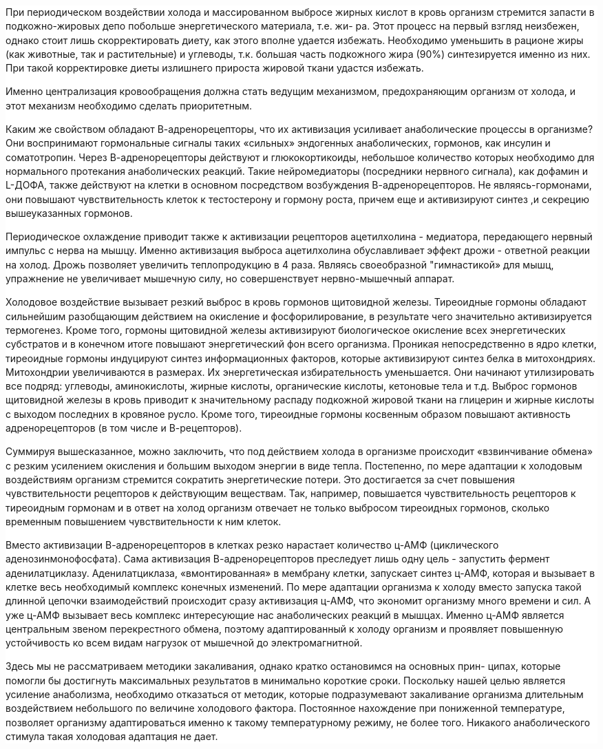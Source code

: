 При периодическом воздействии холода и массированном выбросе жирных кислот в кровь организм стремится запасти в подкожно-жировых депо побольше энергетического материала, т.е. жи- ра. Этот процесс на первый взгляд неизбежен, однако стоит лишь скорректировать диету, как этого вполне удается избежать. Необходимо уменьшить в рационе жиры (как животные, так и растительные) и углеводы, т.к. большая часть подкожного жира (90%) синтезируется именно из них. При такой корректировке диеты излишнего прироста жировой ткани удастся избежать.

Именно централизация кровообращения должна стать ведущим механизмом, предохраняющим организм от холода, и этот механизм необходимо сделать приоритетным.

Каким же свойством обладают В-адренорецепторы, что их активизация усиливает анаболические процессы в организме? Они воспринимают гормональные сигналы таких «сильных» эндогенных анаболических, гормонов, как инсулин и соматотропин. Через В-адренорецепторы действуют и глюкокортикоиды, небольшое количество которых необходимо для нормального протекания анаболических реакций. Такие нейромедиаторы (посредники нервного сигнала), как дофамин и L-ДОФА, также действуют на клетки в основном посредством возбуждения В-адренорецепторов. Не являясь-гормонами, они повышают чувствительность клеток к тестостерону и гормону роста, причем еще и активизируют синтез ,и секрецию вышеуказанных гормонов.

Периодическое охлаждение приводит также к активизации рецепторов ацетилхолина - медиатора, передающего нервный импульс с нерва на мышцу. Именно активизация выброса ацетилхолина обуславливает эффект дрожи - ответной реакции на холод. Дрожь позволяет увеличить теплопродукцию в 4 раза. Являясь своеобразной "гимнастикой» для мышц, упражнение не увеличивает мышечную силу, но совершенствует нервно-мышечный аппарат.

Холодовое воздействие вызывает резкий выброс в кровь гормонов щитовидной железы. Тиреоидные гормоны обладают сильнейшим разобщающим действием на окисление и фосфорилирование, в результате чего значительно активизируется термогенез. Кроме того, гормоны щитовидной железы активизируют биологическое окисление всех энергетических субстратов и в конечном итоге повышают энергетический фон всего организма. Проникая непосредственно в ядро клетки, тиреоидные гормоны индуцируют синтез информационных факторов, которые активизируют синтез белка в митохондриях. Митохондрии увеличиваются в размерах. Их энергетическая избирательность уменьшается. Они начинают утилизировать все подряд: углеводы, аминокислоты, жирные кислоты, органические кислоты, кетоновые тела и т.д. Выброс гормонов щитовидной железы в кровь приводит к значительному распаду подкожной жировой ткани на глицерин и жирные кислоты с выходом последних в кровяное русло. Кроме того, тиреоидные гормоны косвенным образом повышают активность адренорецепторов (в том числе и В-рецепторов).

Суммируя вышесказанное, можно заключить, что под действием холода в организме происходит «взвинчивание обмена» с резким усилением окисления и большим выходом энергии в виде тепла. Постепенно, по мере адаптации к холодовым воздействиям организм стремится сократить энергетические потери. Это достигается за счет повышения чувствительности рецепторов к действующим веществам. Так, например, повышается чувствительность рецепторов к тиреоидным гормонам и в ответ на холод организм отвечает не только выбросом тиреоидных гормонов, сколько временным повышением чувствительности к ним клеток.

Вместо активизации В-адренорецепторов в клетках резко нарастает количество ц-АМФ (циклического аденозинмонофосфата). Сама активизация В-адренорецепторов преследует лишь одну цель - запустить фермент аденилатциклазу. Аденилатциклаза, «вмонтированная» в мембрану клетки, запускает синтез ц-АМФ, которая и вызывает в клетке весь необходимый комплекс конечных изменений. По мере адаптации организма к холоду вместо запуска такой длинной цепочки взаимодействий происходит сразу активизация ц-АМФ, что экономит организму много времени и сил. А уже ц-АМФ вызывает весь комплекс интересующие нас анаболических реакций в мышцах. Именно ц-АМФ является центральным звеном перекрестного обмена, поэтому адаптированный к холоду организм и проявляет повышенную устойчивость ко всем видам нагрузок от мышечной до электромагнитной.

Здесь мы не рассматриваем методики закаливания, однако кратко остановимся на основных прин- ципах, которые помогли бы достигнуть максимальных результатов в минимально короткие сроки. Поскольку нашей целью является усиление анаболизма, необходимо отказаться от методик, которые подразумевают закаливание организма длительным воздействием небольшого по величине холодового фактора. Постоянное нахождение при пониженной температуре, позволяет организму адаптироваться именно к такому температурному режиму, не более того. Никакого анаболического стимула такая холодовая адаптация не дает.
